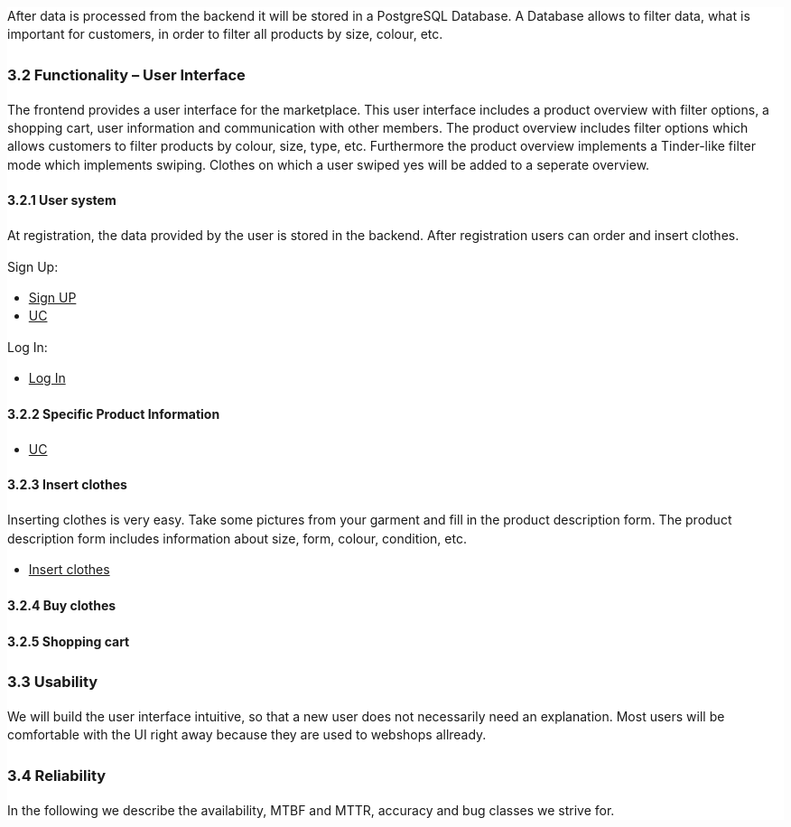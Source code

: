 After data is processed from the backend it will be stored in a PostgreSQL Database.
A Database allows to filter data, what is important for customers, in order to filter all products by size, colour, etc.

### 3.2 Functionality – User Interface

The frontend provides a user interface for the marketplace. This user interface includes a product overview with filter options, a shopping cart, user information and communication with other members. 
The product overview includes filter options which allows customers to filter products by colour, size, type, etc.
Furthermore the product overview implements a Tinder-like filter mode which implements swiping. 
Clothes on which a user swiped yes will be added to a seperate overview.

#### 3.2.1 User system

At registration, the data provided by the user is stored in the backend. After registration users can order and insert clothes.

Sign Up:
-   [Sign UP](https://greenclothaway.eu/register)
-   [UC](https://github.com/GreenClothaWay/Website/blob/master/doc/uc/CreateAccountUseCase.md) 

Log In:
-   [Log In](https://greenclothaway.eu/login)

#### 3.2.2 Specific Product Information

-   [UC](https://github.com/GreenClothaWay/Website/blob/master/doc/uc/SpecificProductInformationUseCase.md)

#### 3.2.3 Insert clothes 

Inserting clothes is very easy. Take some pictures from your garment and fill in the product description form. 
The product description form includes information about size, form, colour, condition, etc.
-   [Insert clothes](https://greenclothaway.eu/insert)


#### 3.2.4 Buy clothes


#### 3.2.5 Shopping cart


### 3.3 Usability

We will build the user interface intuitive, so that a new user does not necessarily need an explanation. Most users will be comfortable with the UI right away because they are used to webshops allready.

### 3.4 Reliability

In the following we describe the availability, MTBF and MTTR, accuracy and bug classes we strive for.
